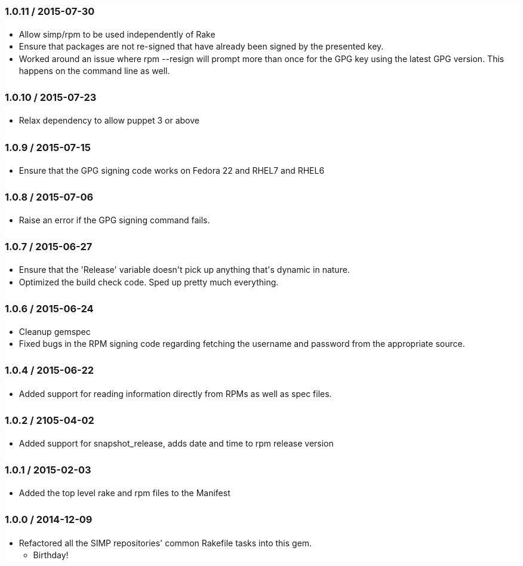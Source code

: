 ### 1.0.11 / 2015-07-30
* Allow simp/rpm to be used independently of Rake
* Ensure that packages are not re-signed that have already been signed by the
  presented key.
* Worked around an issue where rpm --resign will prompt more than once for the
  GPG key using the latest GPG version. This happens on the command line as
  well.

### 1.0.10 / 2015-07-23
* Relax dependency to allow puppet 3 or above

### 1.0.9 / 2015-07-15
* Ensure that the GPG signing code works on Fedora 22 and RHEL7 and RHEL6

### 1.0.8 / 2015-07-06
* Raise an error if the GPG signing command fails.

### 1.0.7 / 2015-06-27
* Ensure that the 'Release' variable doesn't pick up anything that's dynamic in
  nature.
* Optimized the build check code. Sped up pretty much everything.

### 1.0.6 / 2015-06-24
* Cleanup gemspec
* Fixed bugs in the RPM signing code regarding fetching the username and
  password from the appropriate source.

### 1.0.4 / 2015-06-22
* Added support for reading information directly from RPMs as well as spec
  files.

### 1.0.2 / 2105-04-02
* Added support for snapshot_release, adds date and time to rpm release
  version

### 1.0.1 / 2015-02-03
* Added the top level rake and rpm files to the Manifest

### 1.0.0 / 2014-12-09
* Refactored all the SIMP repositories' common Rakefile tasks into this gem.
  * Birthday!

